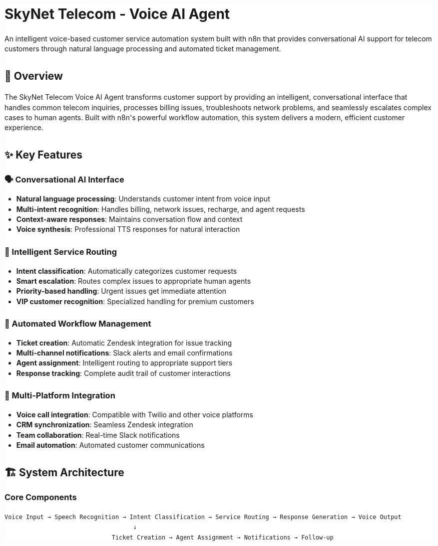 # SkyNet Telecom - Voice AI Agent

An intelligent voice-based customer service automation system built with n8n that provides conversational AI support for telecom customers through natural language processing and automated ticket management.

## 🎯 Overview

The SkyNet Telecom Voice AI Agent transforms customer support by providing an intelligent, conversational interface that handles common telecom inquiries, processes billing issues, troubleshoots network problems, and seamlessly escalates complex cases to human agents. Built with n8n's powerful workflow automation, this system delivers a modern, efficient customer experience.

## ✨ Key Features

### 🗣️ Conversational AI Interface
- **Natural language processing**: Understands customer intent from voice input
- **Multi-intent recognition**: Handles billing, network issues, recharge, and agent requests
- **Context-aware responses**: Maintains conversation flow and context
- **Voice synthesis**: Professional TTS responses for natural interaction

### 🎯 Intelligent Service Routing
- **Intent classification**: Automatically categorizes customer requests
- **Smart escalation**: Routes complex issues to appropriate human agents
- **Priority-based handling**: Urgent issues get immediate attention
- **VIP customer recognition**: Specialized handling for premium customers

### 🔄 Automated Workflow Management
- **Ticket creation**: Automatic Zendesk integration for issue tracking
- **Multi-channel notifications**: Slack alerts and email confirmations
- **Agent assignment**: Intelligent routing to appropriate support tiers
- **Response tracking**: Complete audit trail of customer interactions

### 📱 Multi-Platform Integration
- **Voice call integration**: Compatible with Twilio and other voice platforms
- **CRM synchronization**: Seamless Zendesk integration
- **Team collaboration**: Real-time Slack notifications
- **Email automation**: Automated customer communications

## 🏗️ System Architecture

### Core Components

```
Voice Input → Speech Recognition → Intent Classification → Service Routing → Response Generation → Voice Output
                                    ↓
                              Ticket Creation → Agent Assignment → Notifications → Follow-up
```
